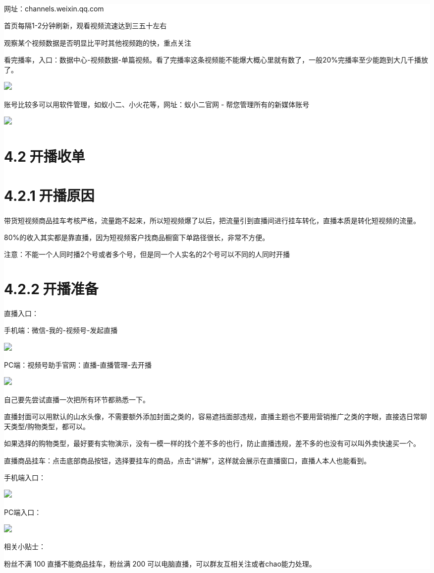网址：channels.weixin.qq.com

首页每隔1-2分钟刷新，观看视频流速达到三五十左右

观察某个视频数据是否明显比平时其他视频跑的快，重点关注

看完播率，入口：数据中心-视频数据-单篇视频。看了完播率这条视频能不能爆大概心里就有数了，一般20%完播率至少能跑到大几千播放了。

![](img/d21d0d93febd70b705cbefb826b6f0bc.png)

账号比较多可以用软件管理，如蚁小二、小火花等，网址：蚁小二官网 - 帮您管理所有的新媒体账号

![](img/bf5bbe0bfff10281795dd54b205db63f.png)

# 4.2 开播收单

# 4.2.1 开播原因

带货短视频商品挂车考核严格，流量跑不起来，所以短视频爆了以后，把流量引到直播间进行挂车转化，直播本质是转化短视频的流量。

80%的收入其实都是靠直播，因为短视频客户找商品橱窗下单路径很长，非常不方便。

注意：不能一个人同时播2个号或者多个号，但是同一个人实名的2个号可以不同的人同时开播

# 4.2.2 开播准备

直播入口：

手机端：微信-我的-视频号-发起直播

![](img/dac10b865219be04d8ba91323e875566.png)

PC端：视频号助手官网：直播-直播管理-去开播

![](img/340cfa080a759647af0ef5a70839bb87.png)

自己要先尝试直播一次把所有环节都熟悉一下。

直播封面可以用默认的山水头像，不需要额外添加封面之类的，容易遮挡面部违规，直播主题也不要用营销推广之类的字眼，直接选日常聊天类型/购物类型，都可以。

如果选择的购物类型，最好要有实物演示，没有一模一样的找个差不多的也行，防止直播违规，差不多的也没有可以叫外卖快速买一个。

直播商品挂车：点击底部商品按钮，选择要挂车的商品，点击“讲解”，这样就会展示在直播窗口，直播人本人也能看到。

手机端入口：

![](img/8d806fadc2e240211553d7b5c122fa59.png)

PC端入口：

![](img/2110443c880beb3bd44a83030bf3ec50.png)

相关小贴士：

粉丝不满 100 直播不能商品挂车，粉丝满 200 可以电脑直播，可以群友互相关注或者chao能力处理。
